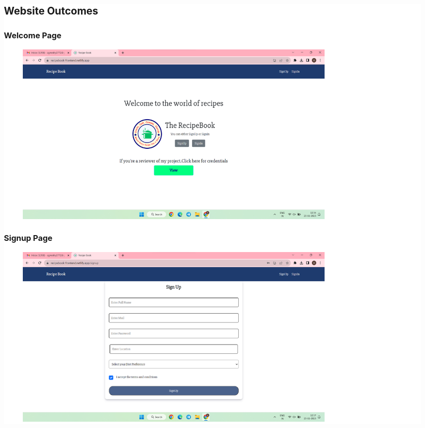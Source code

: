 ## Website Outcomes

### Welcome Page
<img src="./Website/welcome_page.png" alt="Welcome Page" width="700" height="350">

### Signup Page
<img src="./Website/signup_page.png" alt="Signup Page" width="700" height="350">
